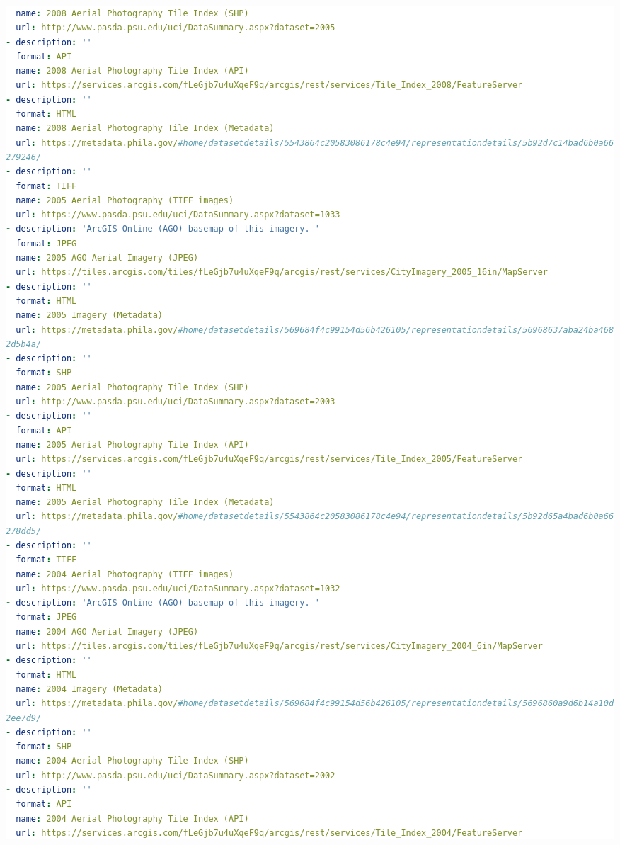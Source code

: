 ```yaml
  name: 2008 Aerial Photography Tile Index (SHP)
  url: http://www.pasda.psu.edu/uci/DataSummary.aspx?dataset=2005
- description: ''
  format: API
  name: 2008 Aerial Photography Tile Index (API)
  url: https://services.arcgis.com/fLeGjb7u4uXqeF9q/arcgis/rest/services/Tile_Index_2008/FeatureServer
- description: ''
  format: HTML
  name: 2008 Aerial Photography Tile Index (Metadata)
  url: https://metadata.phila.gov/#home/datasetdetails/5543864c20583086178c4e94/representationdetails/5b92d7c14bad6b0a66279246/
- description: ''
  format: TIFF
  name: 2005 Aerial Photography (TIFF images)
  url: https://www.pasda.psu.edu/uci/DataSummary.aspx?dataset=1033
- description: 'ArcGIS Online (AGO) basemap of this imagery. '
  format: JPEG
  name: 2005 AGO Aerial Imagery (JPEG)
  url: https://tiles.arcgis.com/tiles/fLeGjb7u4uXqeF9q/arcgis/rest/services/CityImagery_2005_16in/MapServer
- description: ''
  format: HTML
  name: 2005 Imagery (Metadata)
  url: https://metadata.phila.gov/#home/datasetdetails/569684f4c99154d56b426105/representationdetails/56968637aba24ba4682d5b4a/
- description: ''
  format: SHP
  name: 2005 Aerial Photography Tile Index (SHP)
  url: http://www.pasda.psu.edu/uci/DataSummary.aspx?dataset=2003
- description: ''
  format: API
  name: 2005 Aerial Photography Tile Index (API)
  url: https://services.arcgis.com/fLeGjb7u4uXqeF9q/arcgis/rest/services/Tile_Index_2005/FeatureServer
- description: ''
  format: HTML
  name: 2005 Aerial Photography Tile Index (Metadata)
  url: https://metadata.phila.gov/#home/datasetdetails/5543864c20583086178c4e94/representationdetails/5b92d65a4bad6b0a66278dd5/
- description: ''
  format: TIFF
  name: 2004 Aerial Photography (TIFF images)
  url: https://www.pasda.psu.edu/uci/DataSummary.aspx?dataset=1032
- description: 'ArcGIS Online (AGO) basemap of this imagery. '
  format: JPEG
  name: 2004 AGO Aerial Imagery (JPEG)
  url: https://tiles.arcgis.com/tiles/fLeGjb7u4uXqeF9q/arcgis/rest/services/CityImagery_2004_6in/MapServer
- description: ''
  format: HTML
  name: 2004 Imagery (Metadata)
  url: https://metadata.phila.gov/#home/datasetdetails/569684f4c99154d56b426105/representationdetails/5696860a9d6b14a10d2ee7d9/
- description: ''
  format: SHP
  name: 2004 Aerial Photography Tile Index (SHP)
  url: http://www.pasda.psu.edu/uci/DataSummary.aspx?dataset=2002
- description: ''
  format: API
  name: 2004 Aerial Photography Tile Index (API)
  url: https://services.arcgis.com/fLeGjb7u4uXqeF9q/arcgis/rest/services/Tile_Index_2004/FeatureServer
```